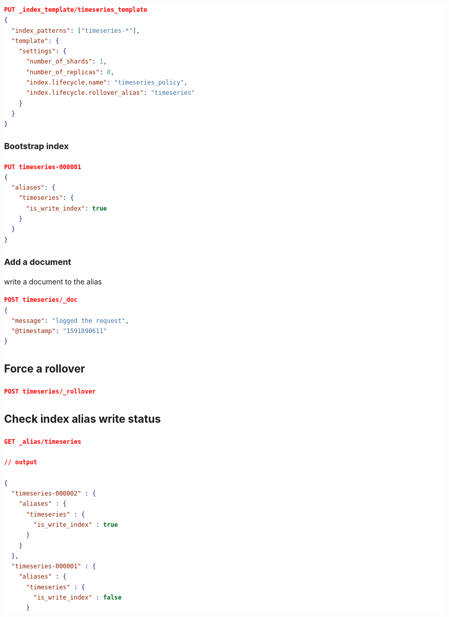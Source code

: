 ```json
PUT _index_template/timeseries_template
{
  "index_patterns": ["timeseries-*"],                 
  "template": {
    "settings": {
      "number_of_shards": 1,
      "number_of_replicas": 0,
      "index.lifecycle.name": "timeseries_policy",      
      "index.lifecycle.rollover_alias": "timeseries"    
    }
  }
}
```

### Bootstrap index
```json
PUT timeseries-000001
{
  "aliases": {
    "timeseries": {
      "is_write_index": true
    }
  }
}
```

### Add a document
write a document to the alias

```json
POST timeseries/_doc
{
  "message": "logged the request",
  "@timestamp": "1591890611"
}
```

## Force a rollover

```json
POST timeseries/_rollover
```

## Check index alias write status


```json
GET _alias/timeseries

// output

{
  "timeseries-000002" : {
    "aliases" : {
      "timeseries" : {
        "is_write_index" : true
      }
    }
  },
  "timeseries-000001" : {
    "aliases" : {
      "timeseries" : {
        "is_write_index" : false
      }
```
